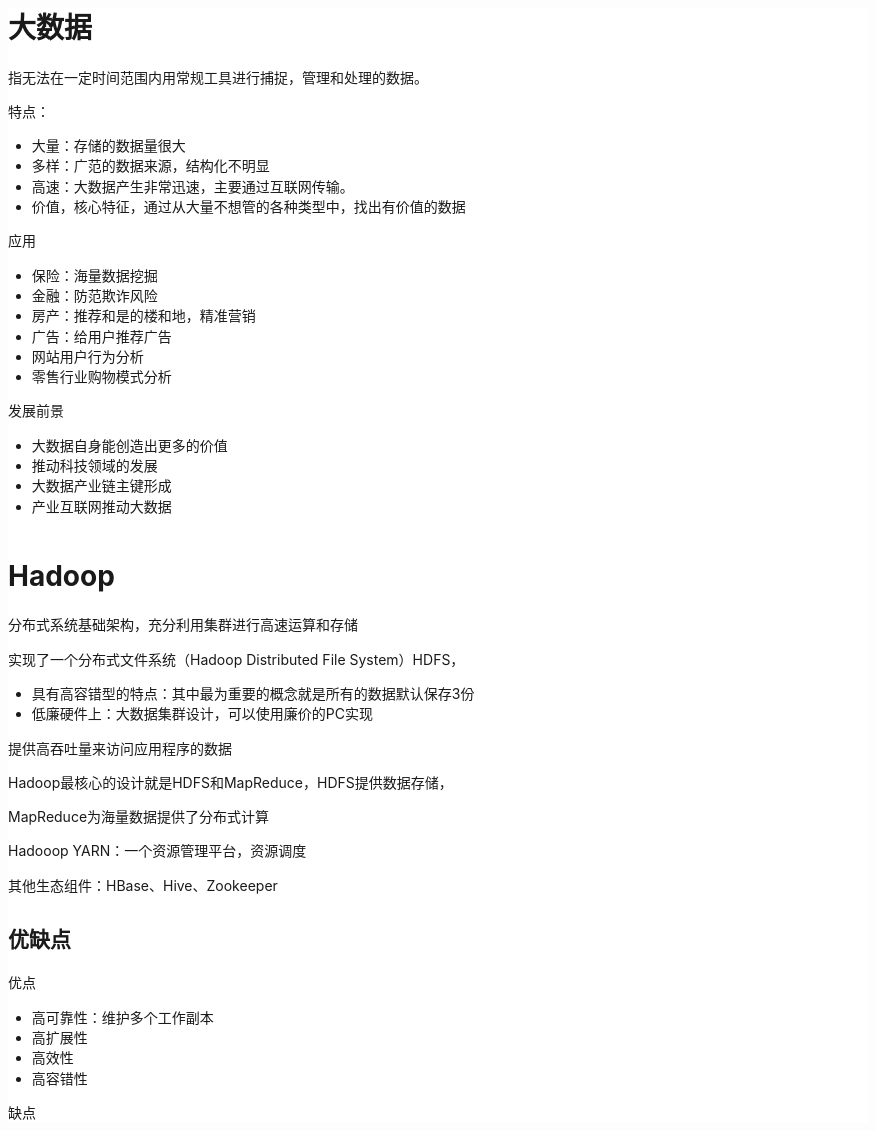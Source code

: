 # 大数据

指无法在一定时间范围内用常规工具进行捕捉，管理和处理的数据。

特点：

- 大量：存储的数据量很大
- 多样：广范的数据来源，结构化不明显
- 高速：大数据产生非常迅速，主要通过互联网传输。
- 价值，核心特征，通过从大量不想管的各种类型中，找出有价值的数据

应用

- 保险：海量数据挖掘
- 金融：防范欺诈风险
- 房产：推荐和是的楼和地，精准营销
- 广告：给用户推荐广告
- 网站用户行为分析
- 零售行业购物模式分析

发展前景

- 大数据自身能创造出更多的价值
- 推动科技领域的发展
- 大数据产业链主键形成
- 产业互联网推动大数据

# Hadoop

分布式系统基础架构，充分利用集群进行高速运算和存储

实现了一个分布式文件系统（Hadoop Distributed File System）HDFS，

- 具有高容错型的特点：其中最为重要的概念就是所有的数据默认保存3份
- 低廉硬件上：大数据集群设计，可以使用廉价的PC实现

提供高吞吐量来访问应用程序的数据

Hadoop最核心的设计就是HDFS和MapReduce，HDFS提供数据存储，

MapReduce为海量数据提供了分布式计算

Hadooop YARN：一个资源管理平台，资源调度

其他生态组件：HBase、Hive、Zookeeper

## 优缺点

优点

- 高可靠性：维护多个工作副本
- 高扩展性
- 高效性
- 高容错性

缺点
